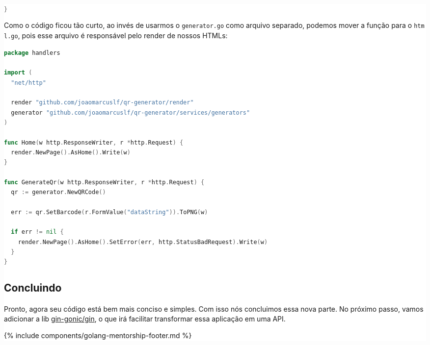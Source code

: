 ```go
}
```

Como o código ficou tão curto, ao invés de usarmos o `generator.go` como arquivo separado, podemos mover a função para o `html.go`, pois esse arquivo é responsável pelo render de nossos HTMLs:

```go
package handlers

import (
  "net/http"

  render "github.com/joaomarcuslf/qr-generator/render"
  generator "github.com/joaomarcuslf/qr-generator/services/generators"
)

func Home(w http.ResponseWriter, r *http.Request) {
  render.NewPage().AsHome().Write(w)
}

func GenerateQr(w http.ResponseWriter, r *http.Request) {
  qr := generator.NewQRCode()

  err := qr.SetBarcode(r.FormValue("dataString")).ToPNG(w)

  if err != nil {
    render.NewPage().AsHome().SetError(err, http.StatusBadRequest).Write(w)
  }
}
```

## Concluindo

Pronto, agora seu código está bem mais conciso e simples. Com isso nós concluimos essa nova parte. No próximo passo, vamos adicionar a lib [gin-gonic/gin](https://github.com/gin-gonic/gin), o que irá facilitar transformar essa aplicação em uma API.

{% include components/golang-mentorship-footer.md %}
